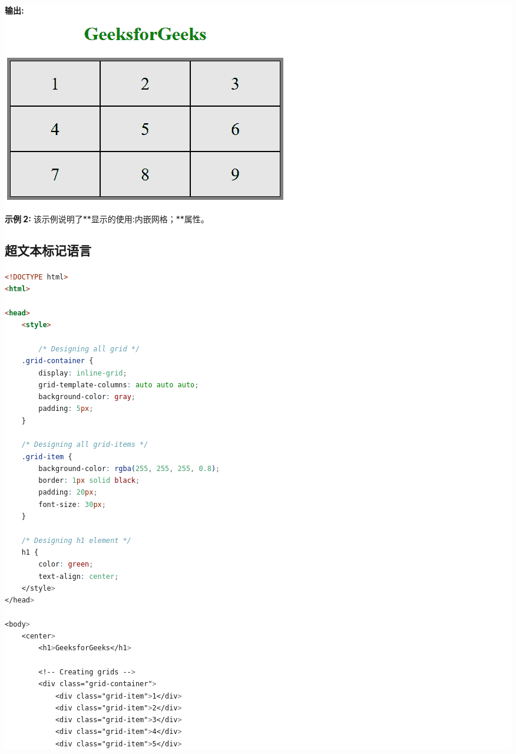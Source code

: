**输出:**

![](img/a3873ed2acff450b8a1edf17fa69ee38.png)

**示例 2:** 该示例说明了**显示的使用:内嵌网格；**属性。

## 超文本标记语言

```html
<!DOCTYPE html>
<html>

<head>
    <style>

        /* Designing all grid */
    .grid-container {
        display: inline-grid;
        grid-template-columns: auto auto auto;
        background-color: gray;
        padding: 5px;
    }

    /* Designing all grid-items */
    .grid-item {
        background-color: rgba(255, 255, 255, 0.8);
        border: 1px solid black;
        padding: 20px;
        font-size: 30px;
    }

    /* Designing h1 element */
    h1 {
        color: green;
        text-align: center;
    </style>
</head>

<body>
    <center>
        <h1>GeeksforGeeks</h1>

        <!-- Creating grids -->
        <div class="grid-container">
            <div class="grid-item">1</div>
            <div class="grid-item">2</div>
            <div class="grid-item">3</div>
            <div class="grid-item">4</div>
            <div class="grid-item">5</div>
```